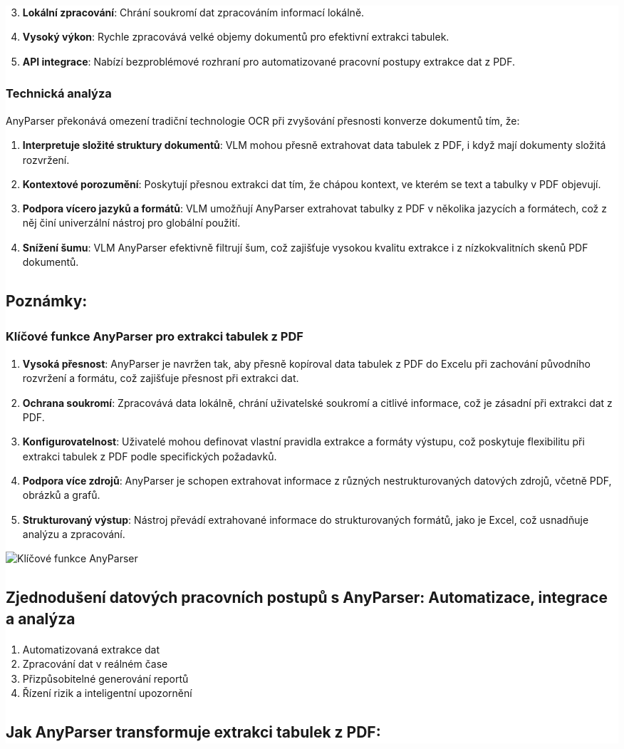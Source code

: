3. **Lokální zpracování**: Chrání soukromí dat zpracováním informací lokálně.

4. **Vysoký výkon**: Rychle zpracovává velké objemy dokumentů pro efektivní extrakci tabulek.

5. **API integrace**: Nabízí bezproblémové rozhraní pro automatizované pracovní postupy extrakce dat z PDF.

### Technická analýza

AnyParser překonává omezení tradiční technologie OCR při zvyšování přesnosti konverze dokumentů tím, že:

1. **Interpretuje složité struktury dokumentů**: VLM mohou přesně extrahovat data tabulek z PDF, i když mají dokumenty složitá rozvržení.

2. **Kontextové porozumění**: Poskytují přesnou extrakci dat tím, že chápou kontext, ve kterém se text a tabulky v PDF objevují.

3. **Podpora vícero jazyků a formátů**: VLM umožňují AnyParser extrahovat tabulky z PDF v několika jazycích a formátech, což z něj činí univerzální nástroj pro globální použití.

4. **Snížení šumu**: VLM AnyParser efektivně filtrují šum, což zajišťuje vysokou kvalitu extrakce i z nízkokvalitních skenů PDF dokumentů.

## Poznámky:

### Klíčové funkce AnyParser pro extrakci tabulek z PDF

1. **Vysoká přesnost**: AnyParser je navržen tak, aby přesně kopíroval data tabulek z PDF do Excelu při zachování původního rozvržení a formátu, což zajišťuje přesnost při extrakci dat.

2. **Ochrana soukromí**: Zpracovává data lokálně, chrání uživatelské soukromí a citlivé informace, což je zásadní při extrakci dat z PDF.

3. **Konfigurovatelnost**: Uživatelé mohou definovat vlastní pravidla extrakce a formáty výstupu, což poskytuje flexibilitu při extrakci tabulek z PDF podle specifických požadavků.

4. **Podpora více zdrojů**: AnyParser je schopen extrahovat informace z různých nestrukturovaných datových zdrojů, včetně PDF, obrázků a grafů.

5. **Strukturovaný výstup**: Nástroj převádí extrahované informace do strukturovaných formátů, jako je Excel, což usnadňuje analýzu a zpracování.

![Klíčové funkce AnyParser](/images/solutions/extract-table-from-pdf-2.png)

## Zjednodušení datových pracovních postupů s AnyParser: Automatizace, integrace a analýza

1. Automatizovaná extrakce dat
2. Zpracování dat v reálném čase
3. Přizpůsobitelné generování reportů
4. Řízení rizik a inteligentní upozornění

## Jak AnyParser transformuje extrakci tabulek z PDF:
